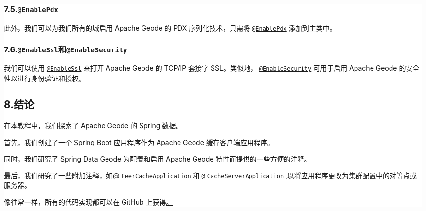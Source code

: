 ### 7.5.`@EnablePdx`

此外，我们可以为我们所有的域启用 Apache Geode 的 PDX 序列化技术，只需将 [`@EnablePdx`](https://web.archive.org/web/20220627173722/https://docs.spring.io/spring-data/geode/docs/current/api/org/springframework/data/gemfire/config/annotation/EnablePdx.html) 添加到主类中。

### 7.6.`@EnableSsl`和`@EnableSecurity`

我们可以使用 [`@EnableSsl`](https://web.archive.org/web/20220627173722/https://docs.spring.io/spring-data/geode/docs/current/api/org/springframework/data/gemfire/config/annotation/EnableSsl.html) 来打开 Apache Geode 的 TCP/IP 套接字 SSL。类似地， [`@EnableSecurity`](https://web.archive.org/web/20220627173722/https://docs.spring.io/spring-data/geode/docs/current/api/org/springframework/data/gemfire/config/annotation/EnableSecurity.html) 可用于启用 Apache Geode 的安全性以进行身份验证和授权。

## 8.结论

在本教程中，我们探索了 Apache Geode 的 Spring 数据。

首先，我们创建了一个 Spring Boot 应用程序作为 Apache Geode 缓存客户端应用程序。

同时，我们研究了 Spring Data Geode 为配置和启用 Apache Geode 特性而提供的一些方便的注释。

最后，我们研究了一些附加注释，如@ `PeerCacheApplication` 和 `@` `CacheServerApplication` ,以将应用程序更改为集群配置中的对等点或服务器。

像往常一样，所有的代码实现都可以在 GitHub 上获得[。](https://web.archive.org/web/20220627173722/https://github.com/eugenp/tutorials/tree/master/persistence-modules/spring-data-geode)